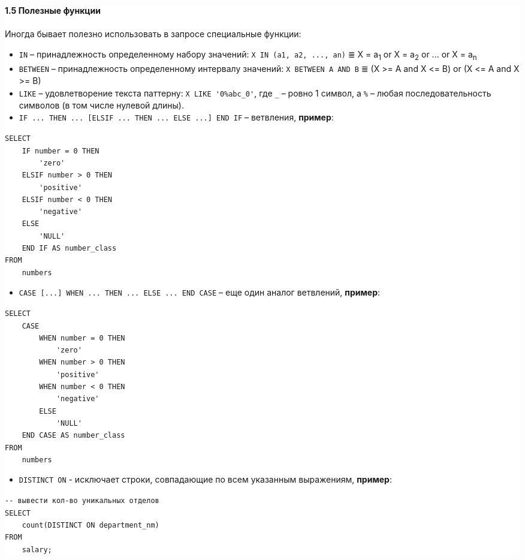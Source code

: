 #### 1.5 Полезные функции

Иногда бывает полезно использовать в запросе специальные функции:

- `IN` – принадлежность определенному набору значений: `X IN (a1, a2, ..., an)`
  <span>&#8803;</span> X = a<sub>1</sub> or X = a<sub>2</sub> or ... or X =
  a<sub>n</sub>
- `BETWEEN` – принадлежность определенному интервалу значений:
  `X BETWEEN A AND B` <span>&#8803;</span> (X >= A and X <= B) or (X <= A and
  X >= B)
- `LIKE` – удовлетворение текста паттерну: `X LIKE '0%abc_0'`, где `_` – ровно 1
  символ, а `%` – любая последовательность символов (в том числе нулевой длины).
- `IF ... THEN ... [ELSIF ... THEN ... ELSE ...] END IF` – ветвления,
  **пример**:

```postgresql
SELECT
    IF number = 0 THEN
        'zero'
    ELSIF number > 0 THEN
        'positive'
    ELSIF number < 0 THEN
        'negative'
    ELSE
        'NULL'
    END IF AS number_class
FROM
    numbers
```

- `CASE [...] WHEN ... THEN ... ELSE ... END CASE` – еще один аналог ветвлений,
  **пример**:

```postgresql
SELECT
    CASE
        WHEN number = 0 THEN
            'zero'
        WHEN number > 0 THEN
            'positive'
        WHEN number < 0 THEN
            'negative'
        ELSE
            'NULL'
    END CASE AS number_class
FROM
    numbers
```

- `DISTINCT ON` - исключает строки, совпадающие по всем указанным выражениям,
  **пример**:

```postgresql
-- вывести кол-во уникальных отделов
SELECT
    count(DISTINCT ON department_nm)
FROM
    salary;
```
